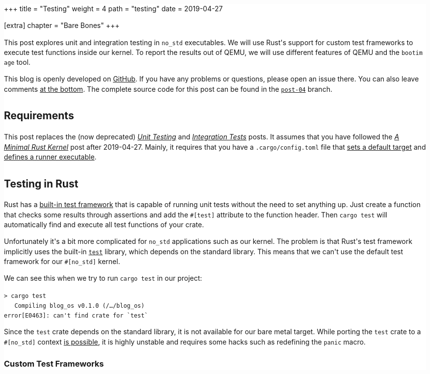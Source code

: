 +++
title = "Testing"
weight = 4
path = "testing"
date = 2019-04-27

[extra]
chapter = "Bare Bones"
+++

This post explores unit and integration testing in `no_std` executables. We will use Rust's support for custom test frameworks to execute test functions inside our kernel. To report the results out of QEMU, we will use different features of QEMU and the `bootimage` tool.



This blog is openly developed on [GitHub]. If you have any problems or questions, please open an issue there. You can also leave comments [at the bottom]. The complete source code for this post can be found in the [`post-04`][post branch] branch.

[GitHub]: https://github.com/phil-opp/blog_os
[at the bottom]: #comments
[post branch]: https://github.com/phil-opp/blog_os/tree/post-04



## Requirements

This post replaces the (now deprecated) [_Unit Testing_] and [_Integration Tests_] posts. It assumes that you have followed the [_A Minimal Rust Kernel_] post after 2019-04-27. Mainly, it requires that you have a `.cargo/config.toml` file that [sets a default target] and [defines a runner executable].

[_Unit Testing_]: @/second-edition/posts/deprecated/04-unit-testing/index.md
[_Integration Tests_]: @/second-edition/posts/deprecated/05-integration-tests/index.md
[_A Minimal Rust Kernel_]: @/second-edition/posts/02-minimal-rust-kernel/index.md
[sets a default target]: @/second-edition/posts/02-minimal-rust-kernel/index.md#set-a-default-target
[defines a runner executable]: @/second-edition/posts/02-minimal-rust-kernel/index.md#using-cargo-run

## Testing in Rust

Rust has a [built-in test framework] that is capable of running unit tests without the need to set anything up. Just create a function that checks some results through assertions and add the `#[test]` attribute to the function header. Then `cargo test` will automatically find and execute all test functions of your crate.

[built-in test framework]: https://doc.rust-lang.org/book/second-edition/ch11-00-testing.html

Unfortunately it's a bit more complicated for `no_std` applications such as our kernel. The problem is that Rust's test framework implicitly uses the built-in [`test`] library, which depends on the standard library. This means that we can't use the default test framework for our `#[no_std]` kernel.

[`test`]: https://doc.rust-lang.org/test/index.html

We can see this when we try to run `cargo test` in our project:

```
> cargo test
   Compiling blog_os v0.1.0 (/…/blog_os)
error[E0463]: can't find crate for `test`
```

Since the `test` crate depends on the standard library, it is not available for our bare metal target. While porting the `test` crate to a `#[no_std]` context [is possible][utest], it is highly unstable and requires some hacks such as redefining the `panic` macro.

[utest]: https://github.com/japaric/utest

### Custom Test Frameworks


[`custom_test_frameworks`]: https://doc.rust-lang.org/unstable-book/language-features/custom-test-frameworks.html
[`should_panic` tests]: https://doc.rust-lang.org/book/ch11-01-writing-tests.html#checking-for-panics-with-should_panic
[_slice_]: https://doc.rust-lang.org/std/primitive.slice.html
[_trait object_]: https://doc.rust-lang.org/1.30.0/book/first-edition/trait-objects.html
[_Fn()_]: https://doc.rust-lang.org/std/ops/trait.Fn.html
[APM]: https://wiki.osdev.org/APM
[ACPI]: https://wiki.osdev.org/ACPI
[VGA text buffer]: @/second-edition/posts/03-vga-text-buffer/index.md
[list of x86 I/O ports]: https://wiki.osdev.org/I/O_Ports#The_list
[exit status]: https://en.wikipedia.org/wiki/Exit_status
[`x86_64`]: https://docs.rs/x86_64/0.11.1/x86_64/
[`Port`]: https://docs.rs/x86_64/0.11.1/x86_64/instructions/port/struct.Port.html
[serial port]: https://en.wikipedia.org/wiki/Serial_port
[UARTs]: https://en.wikipedia.org/wiki/Universal_asynchronous_receiver-transmitter
[lots of UART models]: https://en.wikipedia.org/wiki/Universal_asynchronous_receiver-transmitter#UART_models
[16550 UART]: https://en.wikipedia.org/wiki/16550_UART
[`uart_16550`]: https://docs.rs/uart_16550
[vga lazy-static]: @/second-edition/posts/03-vga-text-buffer/index.md#lazy-statics
[`fmt::Write`]: https://doc.rust-lang.org/nightly/core/fmt/trait.Write.html
[conditional compilation]: https://doc.rust-lang.org/1.30.0/book/first-edition/conditional-compilation.html
[SSH]: https://en.wikipedia.org/wiki/Secure_Shell
[bootimage config]: https://github.com/rust-osdev/bootimage#configuration
[`Fn()` trait]: https://doc.rust-lang.org/stable/core/ops/trait.Fn.html
[`any::type_name`]: https://doc.rust-lang.org/stable/core/any/fn.type_name.html
[tab character]: https://en.wikipedia.org/wiki/Tab_key#Tab_characters
[`enumerate`]: https://doc.rust-lang.org/core/iter/trait.Iterator.html#method.enumerate
[integration tests]: https://doc.rust-lang.org/book/ch11-03-test-organization.html#integration-tests
[`unimplemented`]: https://doc.rust-lang.org/core/macro.unimplemented.html
[`cfg_attr`]: https://doc.rust-lang.org/reference/conditional-compilation.html#the-cfg_attr-attribute
[should_panic]: https://doc.rust-lang.org/rust-by-example/testing/unit_testing.html#testing-panics